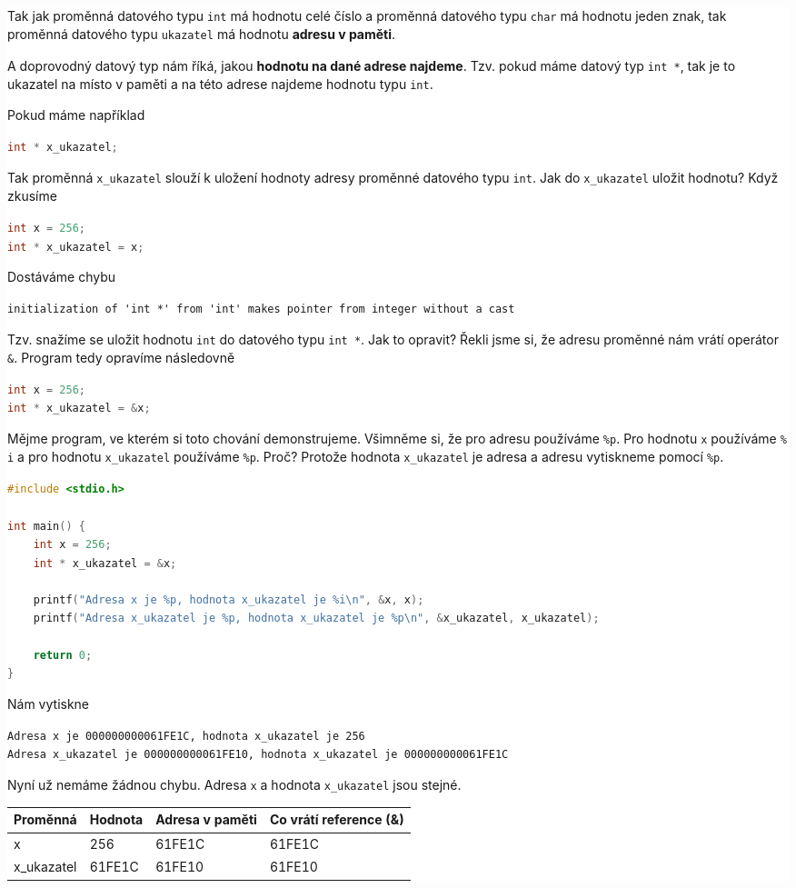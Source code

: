 Tak jak proměnná datového typu `int` má hodnotu celé číslo a proměnná datového typu `char` má hodnotu jeden znak, tak proměnná datového typu `ukazatel` má hodnotu **adresu v paměti**.

A doprovodný datový typ nám říká, jakou **hodnotu na dané adrese najdeme**. Tzv. pokud máme datový typ `int *`, tak je to ukazatel na místo v paměti a na této adrese najdeme hodnotu typu `int`.

Pokud máme například
```c
int * x_ukazatel;
```

Tak proměnná `x_ukazatel` slouží k uložení hodnoty adresy proměnné datového typu `int`. Jak do `x_ukazatel` uložit hodnotu? Když zkusíme

```c
int x = 256;
int * x_ukazatel = x;
```
Dostáváme chybu
```
initialization of 'int *' from 'int' makes pointer from integer without a cast
```
Tzv. snažíme se uložit hodnotu `int` do datového typu `int *`. Jak to opravit? Řekli jsme si, že adresu proměnné nám vrátí operátor `&`. Program tedy opravíme následovně

```c
int x = 256;
int * x_ukazatel = &x;
```

Mějme program, ve kterém si toto chování demonstrujeme. Všimněme si, že pro adresu používáme `%p`. Pro hodnotu `x` používáme `%i` a pro hodnotu `x_ukazatel` používáme `%p`. Proč? Protože hodnota `x_ukazatel` je adresa a adresu vytiskneme pomocí `%p`.

```c
#include <stdio.h>

int main() {
    int x = 256;
    int * x_ukazatel = &x;

    printf("Adresa x je %p, hodnota x_ukazatel je %i\n", &x, x);
    printf("Adresa x_ukazatel je %p, hodnota x_ukazatel je %p\n", &x_ukazatel, x_ukazatel);

    return 0;
}
```
Nám vytiskne
```
Adresa x je 000000000061FE1C, hodnota x_ukazatel je 256
Adresa x_ukazatel je 000000000061FE10, hodnota x_ukazatel je 000000000061FE1C
```
Nyní už nemáme žádnou chybu. Adresa `x` a hodnota `x_ukazatel` jsou stejné.

| Proměnná | Hodnota | Adresa v paměti | Co vrátí reference (&) |
|---|---|---|---|
| x | 256 | 61FE1C | 61FE1C |
| x_ukazatel | 61FE1C | 61FE10 | 61FE10 |
